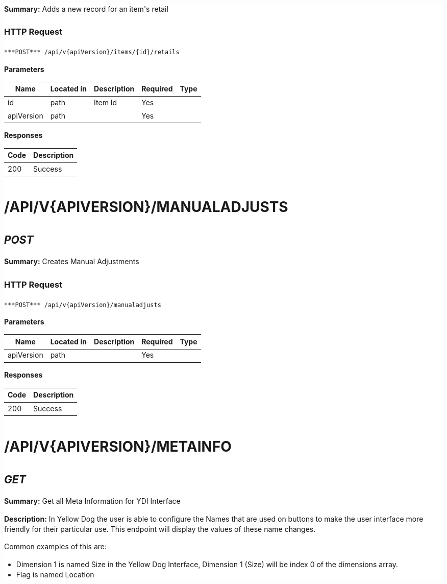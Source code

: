 **Summary:** Adds a new record for an item's retail

### HTTP Request 
`***POST*** /api/v{apiVersion}/items/{id}/retails` 

**Parameters**

| Name | Located in | Description | Required | Type |
| ---- | ---------- | ----------- | -------- | ---- |
| id | path | Item Id | Yes |  |
| apiVersion | path |  | Yes |  |

**Responses**

| Code | Description |
| ---- | ----------- |
| 200 | Success |

# /API/V{APIVERSION}/MANUALADJUSTS
## ***POST*** 

**Summary:** Creates Manual Adjustments

### HTTP Request 
`***POST*** /api/v{apiVersion}/manualadjusts` 

**Parameters**

| Name | Located in | Description | Required | Type |
| ---- | ---------- | ----------- | -------- | ---- |
| apiVersion | path |  | Yes |  |

**Responses**

| Code | Description |
| ---- | ----------- |
| 200 | Success |

# /API/V{APIVERSION}/METAINFO
## ***GET*** 

**Summary:** Get all Meta Information for YDI Interface

**Description:** In Yellow Dog the user is able to configure the Names that are used on buttons to make the user interface more friendly for their particular use. This endpoint will display the values of these name changes.

Common examples of this are:
- Dimension 1 is named Size in the Yellow Dog Interface, Dimension 1 (Size) will be index 0 of the dimensions array.
- Flag is named Location

